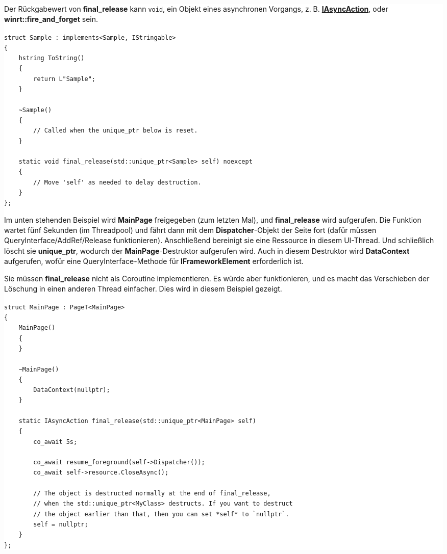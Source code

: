 Der Rückgabewert von **final_release** kann `void`, ein Objekt eines asynchronen Vorgangs, z. B. [**IAsyncAction**](/uwp/api/windows.foundation.iasyncaction), oder **winrt::fire_and_forget** sein.

```cppwinrt
struct Sample : implements<Sample, IStringable>
{
    hstring ToString()
    {
        return L"Sample";
    }

    ~Sample()
    {
        // Called when the unique_ptr below is reset.
    }

    static void final_release(std::unique_ptr<Sample> self) noexcept
    {
        // Move 'self' as needed to delay destruction.
    }
};
```

Im unten stehenden Beispiel wird **MainPage** freigegeben (zum letzten Mal), und **final_release** wird aufgerufen. Die Funktion wartet fünf Sekunden (im Threadpool) und fährt dann mit dem **Dispatcher**-Objekt der Seite fort (dafür müssen QueryInterface/AddRef/Release funktionieren). Anschließend bereinigt sie eine Ressource in diesem UI-Thread. Und schließlich löscht sie **unique_ptr**, wodurch der **MainPage**-Destruktor aufgerufen wird. Auch in diesem Destruktor wird **DataContext** aufgerufen, wofür eine QueryInterface-Methode für **IFrameworkElement** erforderlich ist.

Sie müssen **final_release** nicht als Coroutine implementieren. Es würde aber funktionieren, und es macht das Verschieben der Löschung in einen anderen Thread einfacher. Dies wird in diesem Beispiel gezeigt.

```cppwinrt
struct MainPage : PageT<MainPage>
{
    MainPage()
    {
    }

    ~MainPage()
    {
        DataContext(nullptr);
    }

    static IAsyncAction final_release(std::unique_ptr<MainPage> self)
    {
        co_await 5s;

        co_await resume_foreground(self->Dispatcher());
        co_await self->resource.CloseAsync();

        // The object is destructed normally at the end of final_release,
        // when the std::unique_ptr<MyClass> destructs. If you want to destruct
        // the object earlier than that, then you can set *self* to `nullptr`.
        self = nullptr;
    }
};
```
